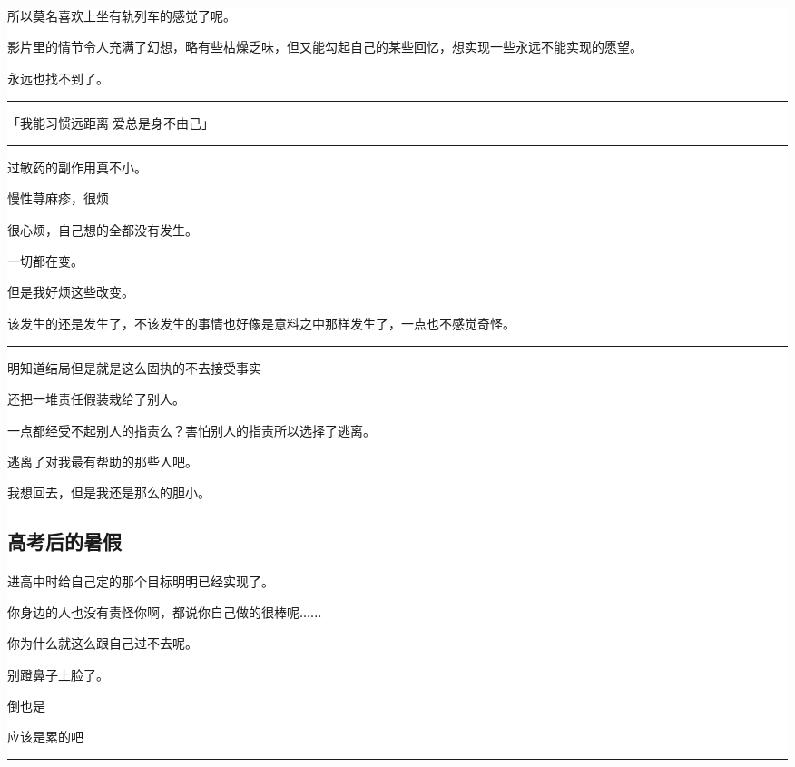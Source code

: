 所以莫名喜欢上坐有轨列车的感觉了呢。

影片里的情节令人充满了幻想，略有些枯燥乏味，但又能勾起自己的某些回忆，想实现一些永远不能实现的愿望。

永远也找不到了。

---

「我能习惯远距离 爱总是身不由己」
<iframe src="//player.bilibili.com/player.html?aid=27306952&cid=47083743&page=1" width=400 height=225 scrolling="no" border="0" frameborder="no" framespacing="0" allowfullscreen="true"> </iframe>

---

过敏药的副作用真不小。

慢性荨麻疹，很烦

很心烦，自己想的全都没有发生。

一切都在变。

但是我好烦这些改变。

该发生的还是发生了，不该发生的事情也好像是意料之中那样发生了，一点也不感觉奇怪。

---

<iframe frameborder="no" border="0" marginwidth="0" marginheight="0" width=330 height=86 src="//music.163.com/outchain/player?type=2&id=22660765&auto=0&height=66"></iframe>

明知道结局但是就是这么固执的不去接受事实

还把一堆责任假装栽给了别人。

一点都经受不起别人的指责么？害怕别人的指责所以选择了逃离。

逃离了对我最有帮助的那些人吧。

我想回去，但是我还是那么的胆小。

<iframe frameborder="no" border="0" marginwidth="0" marginheight="0" width=330 height=86 src="//music.163.com/outchain/player?type=2&id=27571001&auto=0&height=66"></iframe>

## 高考后的暑假

<iframe frameborder="no" border="0" marginwidth="0" marginheight="0" width=330 height=86 src="//music.163.com/outchain/player?type=2&id=467164552&auto=0&height=66"></iframe>

进高中时给自己定的那个目标明明已经实现了。

你身边的人也没有责怪你啊，都说你自己做的很棒呢......

你为什么就这么跟自己过不去呢。

别蹬鼻子上脸了。

倒也是

应该是累的吧

---
